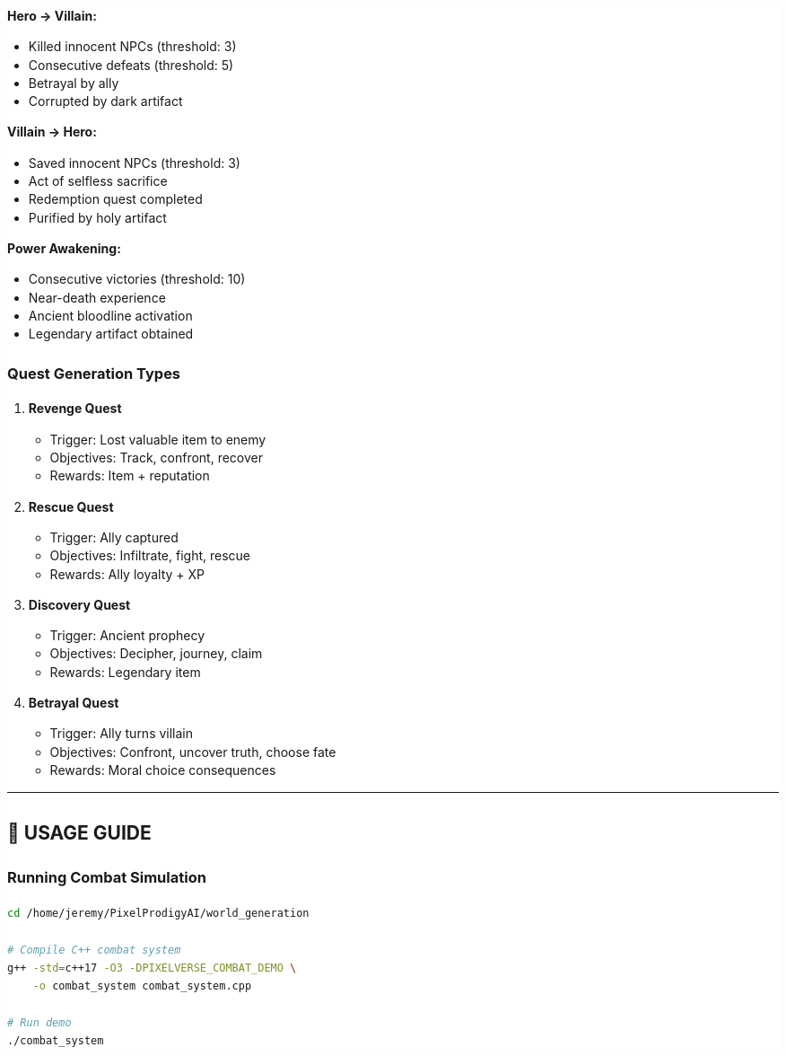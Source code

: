 **Hero → Villain:**
- Killed innocent NPCs (threshold: 3)
- Consecutive defeats (threshold: 5)
- Betrayal by ally
- Corrupted by dark artifact

**Villain → Hero:**
- Saved innocent NPCs (threshold: 3)
- Act of selfless sacrifice
- Redemption quest completed
- Purified by holy artifact

**Power Awakening:**
- Consecutive victories (threshold: 10)
- Near-death experience
- Ancient bloodline activation
- Legendary artifact obtained

### Quest Generation Types

1. **Revenge Quest**
   - Trigger: Lost valuable item to enemy
   - Objectives: Track, confront, recover
   - Rewards: Item + reputation

2. **Rescue Quest**
   - Trigger: Ally captured
   - Objectives: Infiltrate, fight, rescue
   - Rewards: Ally loyalty + XP

3. **Discovery Quest**
   - Trigger: Ancient prophecy
   - Objectives: Decipher, journey, claim
   - Rewards: Legendary item

4. **Betrayal Quest**
   - Trigger: Ally turns villain
   - Objectives: Confront, uncover truth, choose fate
   - Rewards: Moral choice consequences

---

## 🚀 USAGE GUIDE

### Running Combat Simulation

```bash
cd /home/jeremy/PixelProdigyAI/world_generation

# Compile C++ combat system
g++ -std=c++17 -O3 -DPIXELVERSE_COMBAT_DEMO \
    -o combat_system combat_system.cpp

# Run demo
./combat_system
```
